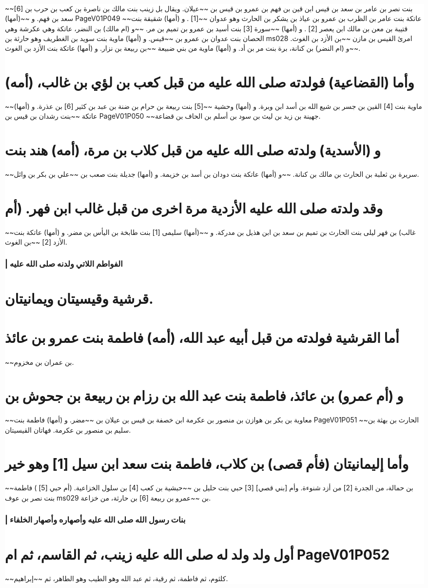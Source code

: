 ~~[6] بنت نصر بن عامر بن سعد بن قيس ابن قين بن فهم بن عمرو بن قيس بن
~~عيلان. ويقال بل زينب بنت مالك بن ناصرة بن كعب بن حرب بن سعد بن فهم. و
~~(أمها) PageV01P049
~~عاتكة بنت عامر بن الظرب بن عمرو بن عياذ بن يشكر بن الحارث وهو عدوان
~~[1] . و (أمها) شقيقة بنت قتيبة بن معن بن مالك ابن يعصر [2] . و (أمها)
~~سورة [3] بنت أسيد بن عمرو بن تميم بن مر.
~~و (ام مالك) بن النضر، عاتكة وهي عكرشة وهي الحصان بنت عدوان بن عمرو بن
~~قيس. و (أمها) ماوية بنت سويد بن الغطريف وهو حارثة بن ms028 امرئ القيس بن مازن
~~بن الأزد بن الغوث.
~~و (ام النضر) بن كنانة، برة بنت مر بن أد. و (أمها) ماوية من بني ضبيعة
~~بن ربيعة بن نزار. و (أمها) عاتكة بنت الأزد بن الغوث.
# وأما (القضاعية) فولدته صلى الله عليه من قبل كعب بن لؤي بن غالب، (أمه)
~~ماوية بنت [4] القين بن جسر بن شيع الله بن أسد ابن وبرة. و (أمها) وحشية
~~[5] بنت ربيعة بن حرام بن ضنة بن عبد بن كثير [6] بن عذرة. و (أمها) عاتكة
~~بنت رشدان بن قيس بن PageV01P050
~~جهينة بن زيد بن ليث بن سود بن أسلم بن الحاف بن قضاعة.
# و (الأسدية) ولدته صلى الله عليه من قبل كلاب بن مرة، (أمه) هند بنت
~~سريرة بن ثعلبة بن الحارث بن مالك بن كنانة.
~~و (أمها) عاتكة بنت دودان بن أسد بن خزيمة. و (أمها) جديلة بنت صعب بن
~~علي بن بكر بن وائل.
# وقد ولدته صلى الله عليه الأزدية مرة اخرى من قبل غالب ابن فهر. (أم
~~غالب) بن فهر ليلى بنت الحارث بن تميم بن سعد بن ابن هذيل بن مدركة. و
~~(أمها) سليمى [1] بنت طابخة بن اليأس بن مضر. و (أمها) عاتكة بنت الأزد [2]
~~بن الغوث.
### | الفواطم اللاتي ولدنه صلى الله عليه
# قرشية وقيسيتان ويمانيتان.
# أما القرشية فولدته من قبل أبيه عبد الله، (أمه) فاطمة بنت عمرو بن عائذ
~~بن عمران بن مخزوم.
# و (أم عمرو) بن عائذ، فاطمة بنت عبد الله بن رزام بن ربيعة بن جحوش بن
~~معاوية بن بكر بن هوازن بن منصور بن عكرمة ابن خصفة بن قيس بن عيلان بن
~~مضر. و (أمها) فاطمة بنت PageV01P051
~~الحارث بن بهثة بن سليم بن منصور بن عكرمة. فهاتان القيسيتان.
# وأما إليمانيتان (فأم قصى) بن كلاب، فاطمة بنت سعد ابن سيل [1] وهو خير
~~بن حمالة، من الجدرة [2] من أزد شنوءة. وأم [بني قصي] [3] حبي بنت حليل بن
~~حبشية بن كعب [4] بن سلول الخزاعية. (أم حبي [5] ) فاطمة بنت نصر بن عوف ms029 بن
~~عمرو بن ربيعة [6] بن حارثة، من خزاعة.
### | بنات رسول الله صلى الله عليه وأصهاره وأصهار الخلفاء
# أول ولد ولد له صلى الله عليه زينب، ثم القاسم، ثم ام PageV01P052
~~كلثوم، ثم فاطمة، ثم رقية، ثم عبد الله وهو الطيب وهو الطاهر، ثم
~~إبراهيم.